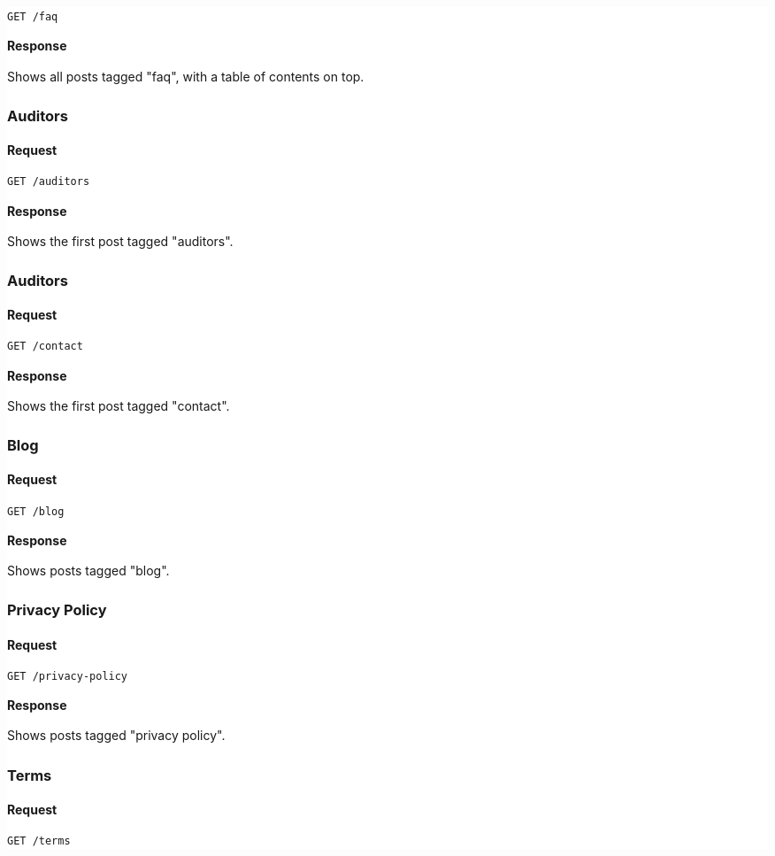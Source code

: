 ```
GET /faq
```

__Response__

Shows all posts tagged "faq", with a table of contents on top.

### Auditors
__Request__

```
GET /auditors
```

__Response__

Shows the first post tagged "auditors".

### Auditors
__Request__

```
GET /contact
```

__Response__

Shows the first post tagged "contact".

### Blog
__Request__

```
GET /blog
```

__Response__

Shows posts tagged "blog".


### Privacy Policy
__Request__

```
GET /privacy-policy
```

__Response__

Shows posts tagged "privacy policy".


### Terms
__Request__

```
GET /terms
```
